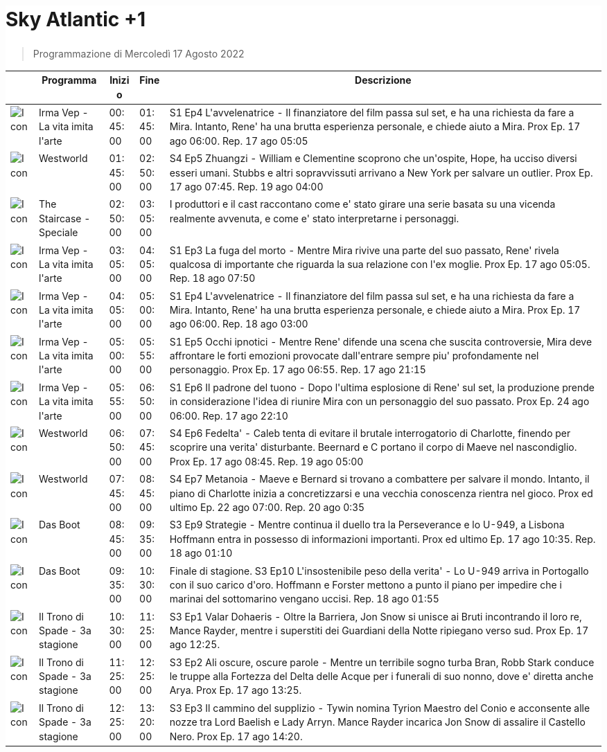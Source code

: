 # Sky Atlantic +1
> Programmazione di Mercoledì 17 Agosto 2022

||Programma|Inizio|Fine|Descrizione|
|---|---|---|---|---|
|![Icon](https://guidatv.sky.it/uuid/000713fc-938b-4e5a-83af-b20c9de01be1/cover?md5ChecksumParam=f2757e56fcf6c10de5c928fc0d3beae6)|Irma Vep - La vita imita l&#039;arte|00:45:00|01:45:00|S1 Ep4 L&#039;avvelenatrice - Il finanziatore del film passa sul set, e ha una richiesta da fare a Mira. Intanto, Rene&#039; ha una brutta esperienza personale, e chiede aiuto a Mira. Prox Ep. 17 ago 06:00. Rep. 17 ago 05:05
|![Icon](https://guidatv.sky.it/uuid/0136c4af-6d28-4485-989a-a7771f66aa42/cover?md5ChecksumParam=b5c6ad67b26f46c465dac78c54edd657)|Westworld|01:45:00|02:50:00|S4 Ep5 Zhuangzi - William e Clementine scoprono che un&#039;ospite, Hope, ha ucciso diversi esseri umani. Stubbs e altri sopravvissuti arrivano a New York per salvare un outlier. Prox Ep. 17 ago 07:45. Rep. 19 ago 04:00
|![Icon](https://guidatv.sky.it/uuid/263129da-03b9-46dd-be2a-864d1283fc9c/cover?md5ChecksumParam=56a6f8b67491479192d5c249a1eedeca)|The Staircase - Speciale|02:50:00|03:05:00|I produttori e il cast raccontano come e&#039; stato girare una serie basata su una vicenda realmente avvenuta, e come e&#039; stato interpretarne i personaggi.
|![Icon](https://guidatv.sky.it/uuid/000713fc-938b-4e5a-83af-b20c9de01be1/cover?md5ChecksumParam=f2757e56fcf6c10de5c928fc0d3beae6)|Irma Vep - La vita imita l&#039;arte|03:05:00|04:05:00|S1 Ep3 La fuga del morto - Mentre Mira rivive una parte del suo passato, Rene&#039; rivela qualcosa di importante che riguarda la sua relazione con l&#039;ex moglie. Prox Ep. 17 ago 05:05. Rep. 18 ago 07:50
|![Icon](https://guidatv.sky.it/uuid/000713fc-938b-4e5a-83af-b20c9de01be1/cover?md5ChecksumParam=f2757e56fcf6c10de5c928fc0d3beae6)|Irma Vep - La vita imita l&#039;arte|04:05:00|05:00:00|S1 Ep4 L&#039;avvelenatrice - Il finanziatore del film passa sul set, e ha una richiesta da fare a Mira. Intanto, Rene&#039; ha una brutta esperienza personale, e chiede aiuto a Mira. Prox Ep. 17 ago 06:00. Rep. 18 ago 03:00
|![Icon](https://guidatv.sky.it/uuid/000713fc-938b-4e5a-83af-b20c9de01be1/cover?md5ChecksumParam=f2757e56fcf6c10de5c928fc0d3beae6)|Irma Vep - La vita imita l&#039;arte|05:00:00|05:55:00|S1 Ep5 Occhi ipnotici - Mentre Rene&#039; difende una scena che suscita controversie, Mira deve affrontare le forti emozioni provocate dall&#039;entrare sempre piu&#039; profondamente nel personaggio. Prox Ep. 17 ago 06:55. Rep. 17 ago 21:15
|![Icon](https://guidatv.sky.it/uuid/000713fc-938b-4e5a-83af-b20c9de01be1/cover?md5ChecksumParam=f2757e56fcf6c10de5c928fc0d3beae6)|Irma Vep - La vita imita l&#039;arte|05:55:00|06:50:00|S1 Ep6 Il padrone del tuono - Dopo l&#039;ultima esplosione di Rene&#039; sul set, la produzione prende in considerazione l&#039;idea di riunire Mira con un personaggio del suo passato. Prox Ep. 24 ago 06:00. Rep. 17 ago 22:10
|![Icon](https://guidatv.sky.it/uuid/0136c4af-6d28-4485-989a-a7771f66aa42/cover?md5ChecksumParam=b5c6ad67b26f46c465dac78c54edd657)|Westworld|06:50:00|07:45:00|S4 Ep6 Fedelta&#039; - Caleb tenta di evitare il brutale interrogatorio di Charlotte, finendo per scoprire una verita&#039; disturbante. Beernard e C portano il corpo di Maeve nel nascondiglio. Prox Ep. 17 ago 08:45. Rep. 19 ago 05:00
|![Icon](https://guidatv.sky.it/uuid/0136c4af-6d28-4485-989a-a7771f66aa42/cover?md5ChecksumParam=b5c6ad67b26f46c465dac78c54edd657)|Westworld|07:45:00|08:45:00|S4 Ep7 Metanoia - Maeve e Bernard si trovano a combattere per salvare il mondo. Intanto, il piano di Charlotte inizia a concretizzarsi e una vecchia conoscenza rientra nel gioco. Prox ed ultimo Ep. 22 ago 07:00. Rep. 20 ago 0:35
|![Icon](https://guidatv.sky.it/uuid/1b823a04-2785-4414-b4b8-f6fb85896a6d/cover?md5ChecksumParam=ebeff236e6a39f94d41c302460fdef76)|Das Boot|08:45:00|09:35:00|S3 Ep9 Strategie - Mentre continua il duello tra la Perseverance e lo U-949, a Lisbona Hoffmann entra in possesso di informazioni importanti. Prox ed ultimo Ep. 17 ago 10:35. Rep. 18 ago 01:10
|![Icon](https://guidatv.sky.it/uuid/1b823a04-2785-4414-b4b8-f6fb85896a6d/cover?md5ChecksumParam=ebeff236e6a39f94d41c302460fdef76)|Das Boot|09:35:00|10:30:00|Finale di stagione. S3 Ep10 L&#039;insostenibile peso della verita&#039; - Lo U-949 arriva in Portogallo con il suo carico d&#039;oro. Hoffmann e Forster mettono a punto il piano per impedire che i marinai del sottomarino vengano uccisi. Rep. 18 ago 01:55
|![Icon](https://guidatv.sky.it/uuid/01ab5715-1318-4fc6-b3c1-e40e86a75907/cover?md5ChecksumParam=18d26067b381184ba1d769512d435b85)|Il Trono di Spade - 3a stagione|10:30:00|11:25:00|S3 Ep1 Valar Dohaeris - Oltre la Barriera, Jon Snow si unisce ai Bruti incontrando il loro re, Mance Rayder, mentre i superstiti dei Guardiani della Notte ripiegano verso sud. Prox Ep. 17 ago 12:25.
|![Icon](https://guidatv.sky.it/uuid/01ab5715-1318-4fc6-b3c1-e40e86a75907/cover?md5ChecksumParam=18d26067b381184ba1d769512d435b85)|Il Trono di Spade - 3a stagione|11:25:00|12:25:00|S3 Ep2 Ali oscure, oscure parole - Mentre un terribile sogno turba Bran, Robb Stark conduce le truppe alla Fortezza del Delta delle Acque per i funerali di suo nonno, dove e&#039; diretta anche Arya. Prox Ep. 17 ago 13:25.
|![Icon](https://guidatv.sky.it/uuid/01ab5715-1318-4fc6-b3c1-e40e86a75907/cover?md5ChecksumParam=18d26067b381184ba1d769512d435b85)|Il Trono di Spade - 3a stagione|12:25:00|13:20:00|S3 Ep3 Il cammino del supplizio - Tywin nomina Tyrion Maestro del Conio e acconsente alle nozze tra Lord Baelish e Lady Arryn. Mance Rayder incarica Jon Snow di assalire il Castello Nero. Prox Ep. 17 ago 14:20.